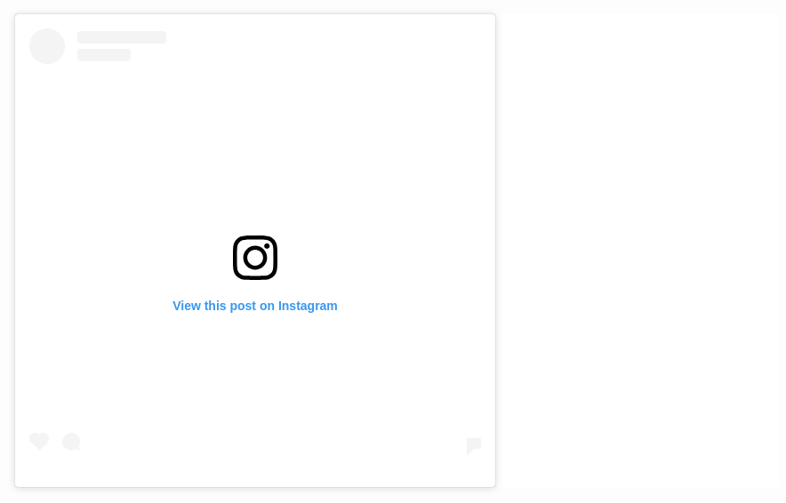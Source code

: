 <blockquote class="instagram-media" data-instgrm-permalink="https://www.instagram.com/p/CPTqDukpj45/?utm_source=ig_embed&amp;utm_campaign=loading" data-instgrm-version="13" style=" background:#FFF; border:0; border-radius:3px; box-shadow:0 0 1px 0 rgba(0,0,0,0.5),0 1px 10px 0 rgba(0,0,0,0.15); margin: 1px; max-width:540px; min-width:326px; padding:0; width:99.375%; width:-webkit-calc(100% - 2px); width:calc(100% - 2px);"><div style="padding:16px;"> <a href="https://www.instagram.com/p/CPTqDukpj45/?utm_source=ig_embed&amp;utm_campaign=loading" style=" background:#FFFFFF; line-height:0; padding:0 0; text-align:center; text-decoration:none; width:100%;" target="_blank"> <div style=" display: flex; flex-direction: row; align-items: center;"> <div style="background-color: #F4F4F4; border-radius: 50%; flex-grow: 0; height: 40px; margin-right: 14px; width: 40px;"></div> <div style="display: flex; flex-direction: column; flex-grow: 1; justify-content: center;"> <div style=" background-color: #F4F4F4; border-radius: 4px; flex-grow: 0; height: 14px; margin-bottom: 6px; width: 100px;"></div> <div style=" background-color: #F4F4F4; border-radius: 4px; flex-grow: 0; height: 14px; width: 60px;"></div></div></div><div style="padding: 19% 0;"></div> <div style="display:block; height:50px; margin:0 auto 12px; width:50px;"><svg width="50px" height="50px" viewBox="0 0 60 60" version="1.1" xmlns="https://www.w3.org/2000/svg" xmlns:xlink="https://www.w3.org/1999/xlink"><g stroke="none" stroke-width="1" fill="none" fill-rule="evenodd"><g transform="translate(-511.000000, -20.000000)" fill="#000000"><g><path d="M556.869,30.41 C554.814,30.41 553.148,32.076 553.148,34.131 C553.148,36.186 554.814,37.852 556.869,37.852 C558.924,37.852 560.59,36.186 560.59,34.131 C560.59,32.076 558.924,30.41 556.869,30.41 M541,60.657 C535.114,60.657 530.342,55.887 530.342,50 C530.342,44.114 535.114,39.342 541,39.342 C546.887,39.342 551.658,44.114 551.658,50 C551.658,55.887 546.887,60.657 541,60.657 M541,33.886 C532.1,33.886 524.886,41.1 524.886,50 C524.886,58.899 532.1,66.113 541,66.113 C549.9,66.113 557.115,58.899 557.115,50 C557.115,41.1 549.9,33.886 541,33.886 M565.378,62.101 C565.244,65.022 564.756,66.606 564.346,67.663 C563.803,69.06 563.154,70.057 562.106,71.106 C561.058,72.155 560.06,72.803 558.662,73.347 C557.607,73.757 556.021,74.244 553.102,74.378 C549.944,74.521 548.997,74.552 541,74.552 C533.003,74.552 532.056,74.521 528.898,74.378 C525.979,74.244 524.393,73.757 523.338,73.347 C521.94,72.803 520.942,72.155 519.894,71.106 C518.846,70.057 518.197,69.06 517.654,67.663 C517.244,66.606 516.755,65.022 516.623,62.101 C516.479,58.943 516.448,57.996 516.448,50 C516.448,42.003 516.479,41.056 516.623,37.899 C516.755,34.978 517.244,33.391 517.654,32.338 C518.197,30.938 518.846,29.942 519.894,28.894 C520.942,27.846 521.94,27.196 523.338,26.654 C524.393,26.244 525.979,25.756 528.898,25.623 C532.057,25.479 533.004,25.448 541,25.448 C548.997,25.448 549.943,25.479 553.102,25.623 C556.021,25.756 557.607,26.244 558.662,26.654 C560.06,27.196 561.058,27.846 562.106,28.894 C563.154,29.942 563.803,30.938 564.346,32.338 C564.756,33.391 565.244,34.978 565.378,37.899 C565.522,41.056 565.552,42.003 565.552,50 C565.552,57.996 565.522,58.943 565.378,62.101 M570.82,37.631 C570.674,34.438 570.167,32.258 569.425,30.349 C568.659,28.377 567.633,26.702 565.965,25.035 C564.297,23.368 562.623,22.342 560.652,21.575 C558.743,20.834 556.562,20.326 553.369,20.18 C550.169,20.033 549.148,20 541,20 C532.853,20 531.831,20.033 528.631,20.18 C525.438,20.326 523.257,20.834 521.349,21.575 C519.376,22.342 517.703,23.368 516.035,25.035 C514.368,26.702 513.342,28.377 512.574,30.349 C511.834,32.258 511.326,34.438 511.181,37.631 C511.035,40.831 511,41.851 511,50 C511,58.147 511.035,59.17 511.181,62.369 C511.326,65.562 511.834,67.743 512.574,69.651 C513.342,71.625 514.368,73.296 516.035,74.965 C517.703,76.634 519.376,77.658 521.349,78.425 C523.257,79.167 525.438,79.673 528.631,79.82 C531.831,79.965 532.853,80.001 541,80.001 C549.148,80.001 550.169,79.965 553.369,79.82 C556.562,79.673 558.743,79.167 560.652,78.425 C562.623,77.658 564.297,76.634 565.965,74.965 C567.633,73.296 568.659,71.625 569.425,69.651 C570.167,67.743 570.674,65.562 570.82,62.369 C570.966,59.17 571,58.147 571,50 C571,41.851 570.966,40.831 570.82,37.631"></path></g></g></g></svg></div><div style="padding-top: 8px;"> <div style=" color:#3897f0; font-family:Arial,sans-serif; font-size:14px; font-style:normal; font-weight:550; line-height:18px;"> View this post on Instagram</div></div><div style="padding: 12.5% 0;"></div> <div style="display: flex; flex-direction: row; margin-bottom: 14px; align-items: center;"><div> <div style="background-color: #F4F4F4; border-radius: 50%; height: 12.5px; width: 12.5px; transform: translateX(0px) translateY(7px);"></div> <div style="background-color: #F4F4F4; height: 12.5px; transform: rotate(-45deg) translateX(3px) translateY(1px); width: 12.5px; flex-grow: 0; margin-right: 14px; margin-left: 2px;"></div> <div style="background-color: #F4F4F4; border-radius: 50%; height: 12.5px; width: 12.5px; transform: translateX(9px) translateY(-18px);"></div></div><div style="margin-left: 8px;"> <div style=" background-color: #F4F4F4; border-radius: 50%; flex-grow: 0; height: 20px; width: 20px;"></div> <div style=" width: 0; height: 0; border-top: 2px solid transparent; border-left: 6px solid #f4f4f4; border-bottom: 2px solid transparent; transform: translateX(16px) translateY(-4px) rotate(30deg)"></div></div><div style="margin-left: auto;"> <div style=" width: 0px; border-top: 8px solid #F4F4F4; border-right: 8px solid transparent; transform: translateY(16px);"></div> <div style=" background-color: #F4F4F4; flex-grow: 0; height: 12px; width: 16px; transform: translateY(-4px);"></div>